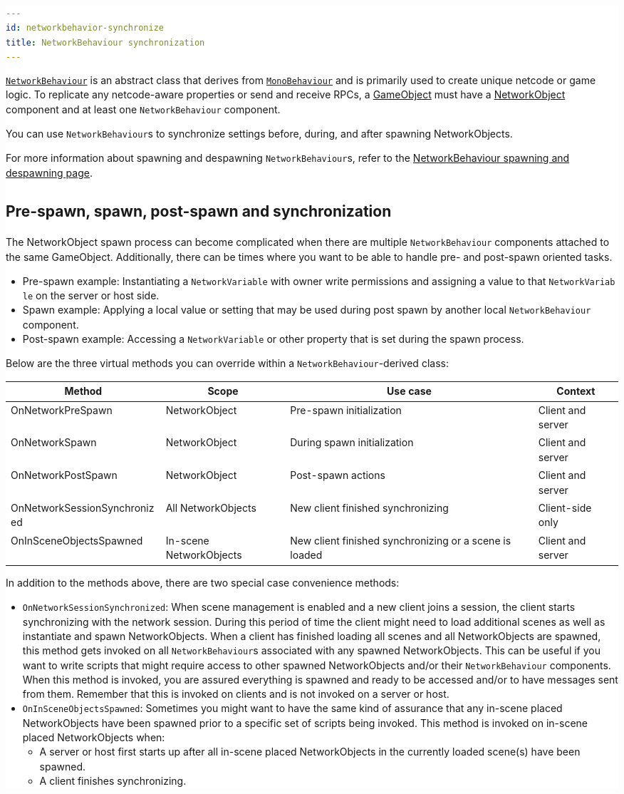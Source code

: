 ```yaml
---
id: networkbehavior-synchronize
title: NetworkBehaviour synchronization
---
```


[`NetworkBehaviour`](https://docs.unity3d.com/Packages/com.unity.netcode.gameobjects@latest?subfolder=/api/Unity.Netcode.NetworkBehaviour.html) is an abstract class that derives from [`MonoBehaviour`](https://docs.unity3d.com/ScriptReference/MonoBehaviour.html) and is primarily used to create unique netcode or game logic. To replicate any netcode-aware properties or send and receive RPCs, a [GameObject](https://docs.unity3d.com/Manual/GameObjects.html) must have a [NetworkObject](networkobject.md) component and at least one `NetworkBehaviour` component.

You can use `NetworkBehaviour`s to synchronize settings before, during, and after spawning NetworkObjects.

For more information about spawning and despawning `NetworkBehaviour`s, refer to the [NetworkBehaviour spawning and despawning page](networkbehaviour.md).

## Pre-spawn, spawn, post-spawn and synchronization

The NetworkObject spawn process can become complicated when there are multiple `NetworkBehaviour` components attached to the same GameObject. Additionally, there can be times where you want to be able to handle pre- and post-spawn oriented tasks.

- Pre-spawn example: Instantiating a `NetworkVariable` with owner write permissions and assigning a value to that `NetworkVariable` on the server or host side.
- Spawn example: Applying a local value or setting that may be used during post spawn by another local `NetworkBehaviour` component.
- Post-spawn example: Accessing a `NetworkVariable` or other property that is set during the spawn process.

Below are the three virtual methods you can override within a `NetworkBehaviour`-derived class:

Method                       | Scope                    | Use case                                               | Context
---------------------------- | ------------------------ | ------------------------------------------------------ | -------------
OnNetworkPreSpawn            | NetworkObject            | Pre-spawn initialization                               | Client and server
OnNetworkSpawn               | NetworkObject            | During spawn initialization                            | Client and server
OnNetworkPostSpawn           | NetworkObject            | Post-spawn actions                                     | Client and server
OnNetworkSessionSynchronized | All NetworkObjects       | New client finished synchronizing                      | Client-side only
OnInSceneObjectsSpawned      | In-scene NetworkObjects  | New client finished synchronizing or a scene is loaded | Client and server

In addition to the methods above, there are two special case convenience methods:

- `OnNetworkSessionSynchronized`: When scene management is enabled and a new client joins a session, the client starts synchronizing with the network session. During this period of time the client might need to load additional scenes as well as instantiate and spawn NetworkObjects. When a client has finished loading all scenes and all NetworkObjects are spawned, this method gets invoked on all `NetworkBehaviour`s associated with any spawned NetworkObjects. This can be useful if you want to write scripts that might require access to other spawned NetworkObjects and/or their `NetworkBehaviour` components. When this method is invoked, you are assured everything is spawned and ready to be accessed and/or to have messages sent from them. Remember that this is invoked on clients and is not invoked on a server or host.
- `OnInSceneObjectsSpawned`: Sometimes you might want to have the same kind of assurance that any in-scene placed NetworkObjects have been spawned prior to a specific set of scripts being invoked. This method is invoked on in-scene placed NetworkObjects when:
    - A server or host first starts up after all in-scene placed NetworkObjects in the currently loaded scene(s) have been spawned.
    - A client finishes synchronizing.